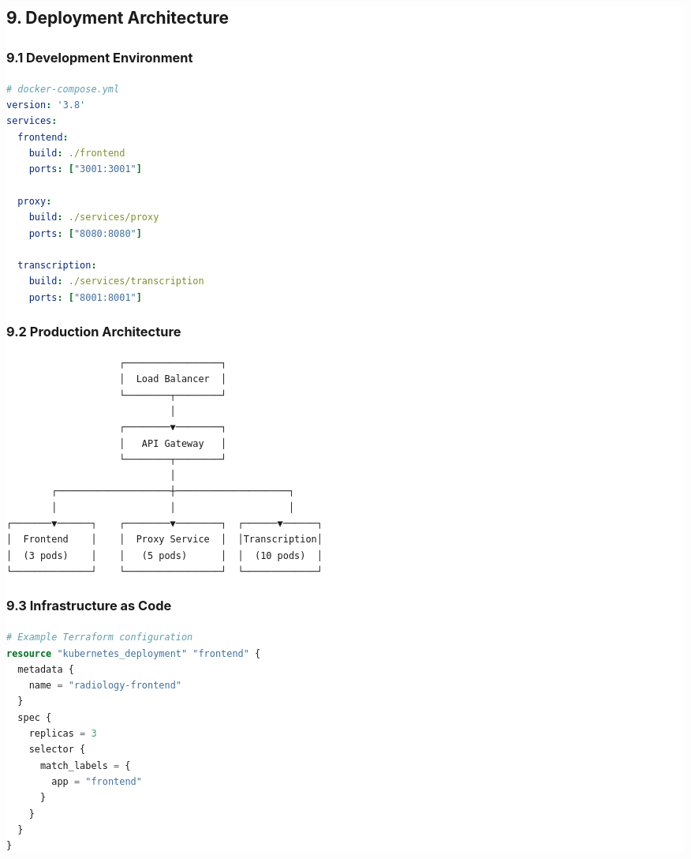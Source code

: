## 9. Deployment Architecture

### 9.1 Development Environment
```yaml
# docker-compose.yml
version: '3.8'
services:
  frontend:
    build: ./frontend
    ports: ["3001:3001"]
  
  proxy:
    build: ./services/proxy
    ports: ["8080:8080"]
  
  transcription:
    build: ./services/transcription
    ports: ["8001:8001"]
```

### 9.2 Production Architecture
```
                    ┌─────────────────┐
                    │  Load Balancer  │
                    └────────┬────────┘
                             │
                    ┌────────▼────────┐
                    │   API Gateway   │
                    └────────┬────────┘
                             │
        ┌────────────────────┼────────────────────┐
        │                    │                    │
┌───────▼──────┐    ┌────────▼────────┐  ┌──────▼──────┐
│  Frontend    │    │  Proxy Service  │  │Transcription│
│  (3 pods)    │    │   (5 pods)      │  │  (10 pods)  │
└──────────────┘    └─────────────────┘  └─────────────┘
```

### 9.3 Infrastructure as Code
```terraform
# Example Terraform configuration
resource "kubernetes_deployment" "frontend" {
  metadata {
    name = "radiology-frontend"
  }
  spec {
    replicas = 3
    selector {
      match_labels = {
        app = "frontend"
      }
    }
  }
}
```

